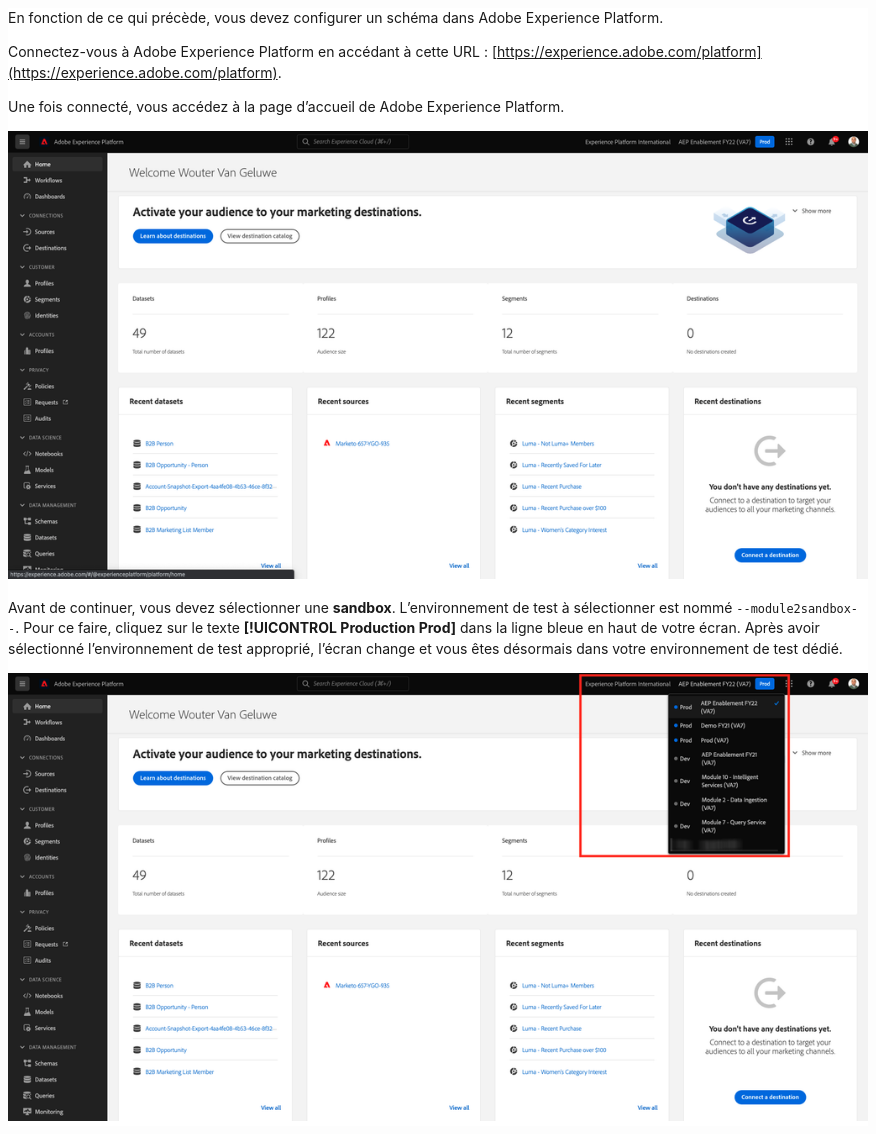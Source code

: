 En fonction de ce qui précède, vous devez configurer un schéma dans Adobe Experience Platform.

Connectez-vous à Adobe Experience Platform en accédant à cette URL : [https://experience.adobe.com/platform](https://experience.adobe.com/platform).

Une fois connecté, vous accédez à la page d’accueil de Adobe Experience Platform.

![Ingestion des données](./images/home.png)

Avant de continuer, vous devez sélectionner une **sandbox**. L’environnement de test à sélectionner est nommé ``--module2sandbox--``. Pour ce faire, cliquez sur le texte **[!UICONTROL Production Prod]** dans la ligne bleue en haut de votre écran. Après avoir sélectionné l’environnement de test approprié, l’écran change et vous êtes désormais dans votre environnement de test dédié.

![Ingestion des données](./images/sb1.png)
